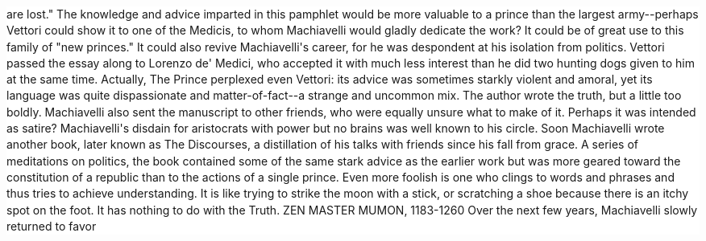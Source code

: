 are lost." The knowledge and advice imparted in this pamphlet would be more
valuable to a prince than the largest army--perhaps Vettori could show it to one
of the Medicis, to whom Machiavelli would gladly dedicate the work? It could
be of great use to this family of "new princes." It could also revive Machiavelli's
career, for he was despondent at his isolation from politics.
Vettori passed the essay along to Lorenzo de' Medici, who accepted it with
much less interest than he did two hunting dogs given to him at the same time.
Actually, The Prince perplexed even Vettori: its advice was sometimes starkly
violent and amoral, yet its language was quite dispassionate and matter-of-fact--a
strange and uncommon mix. The author wrote the truth, but a little too boldly.
Machiavelli also sent the manuscript to other friends, who were equally unsure
what to make of it. Perhaps it was intended as satire? Machiavelli's disdain for
aristocrats with power but no brains was well known to his circle.
Soon Machiavelli wrote another book, later known as The Discourses, a
distillation of his talks with friends since his fall from grace. A series of
meditations on politics, the book contained some of the same stark advice as the
earlier work but was more geared toward the constitution of a republic than to
the actions of a single prince.
Even more foolish is one who clings to words and phrases and thus tries to
achieve understanding. It is like trying to strike the moon with a stick, or
scratching a shoe because there is an itchy spot on the foot. It has nothing to
do with the Truth.
ZEN MASTER MUMON, 1183-1260
Over the next few years, Machiavelli slowly returned to favor 